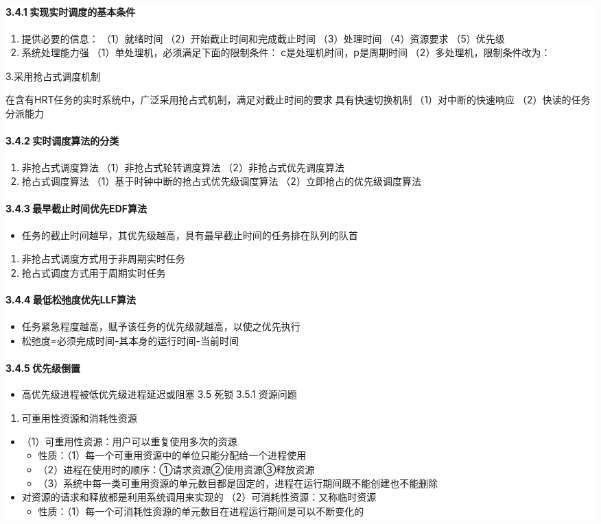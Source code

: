 #### 3.4.1 实现实时调度的基本条件

1. 提供必要的信息：
   （1）就绪时间
   （2）开始截止时间和完成截止时间
   （3）处理时间
   （4）资源要求
   （5）优先级
2. 系统处理能力强
   （1）单处理机，必须满足下面的限制条件：
   c是处理机时间，p是周期时间
   （2）多处理机，限制条件改为：

3.采用抢占式调度机制

在含有HRT任务的实时系统中，广泛采用抢占式机制，满足对截止时间的要求
具有快速切换机制
（1）对中断的快速响应
（2）快读的任务分派能力

#### 3.4.2 实时调度算法的分类

1. 非抢占式调度算法
   （1）非抢占式轮转调度算法
   （2）非抢占式优先调度算法
2. 抢占式调度算法
   （1）基于时钟中断的抢占式优先级调度算法
   （2）立即抢占的优先级调度算法

#### 3.4.3 最早截止时间优先EDF算法

- 任务的截止时间越早，其优先级越高，具有最早截止时间的任务排在队列的队首

1. 非抢占式调度方式用于非周期实时任务
2. 抢占式调度方式用于周期实时任务

#### 3.4.4 最低松弛度优先LLF算法

- 任务紧急程度越高，赋予该任务的优先级就越高，以使之优先执行
- 松弛度=必须完成时间-其本身的运行时间-当前时间

#### 3.4.5 优先级倒置

- 高优先级进程被低优先级进程延迟或阻塞
  3.5 死锁
  3.5.1 资源问题

1. 可重用性资源和消耗性资源

- （1）可重用性资源：用户可以重复使用多次的资源
  - 性质：（1）每一个可重用资源中的单位只能分配给一个进程使用
  - （2）进程在使用时的顺序：①请求资源②使用资源③释放资源
  - （3）系统中每一类可重用资源的单元数目都是固定的，进程在运行期间既不能创建也不能删除
- 对资源的请求和释放都是利用系统调用来实现的
  （2）可消耗性资源：又称临时资源
  - 性质：（1）每一个可消耗性资源的单元数目在进程运行期间是可以不断变化的
